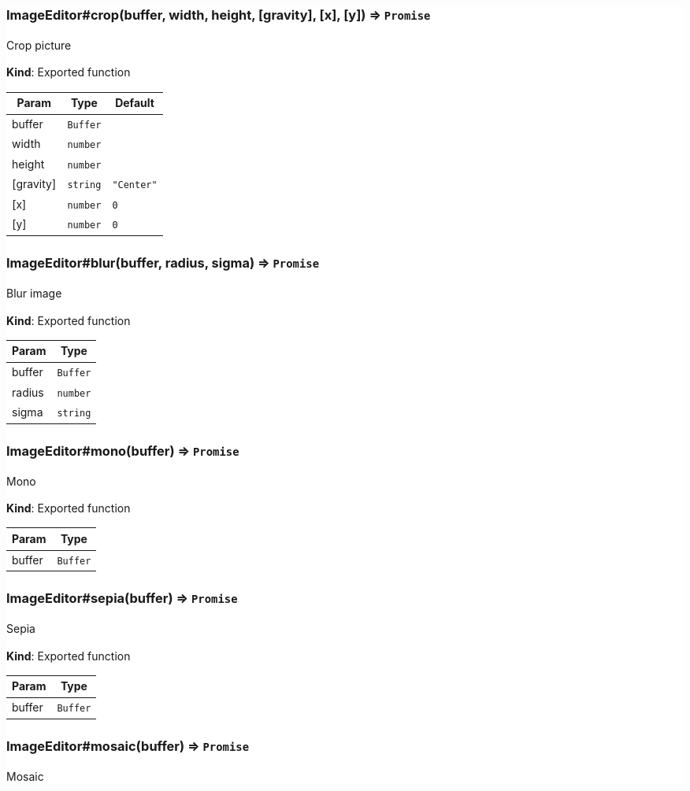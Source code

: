 ### ImageEditor#crop(buffer, width, height, [gravity], [x], [y]) => <code>Promise</code>
Crop picture

**Kind**: Exported function  

| Param | Type | Default |
| --- | --- | --- |
| buffer | <code>Buffer</code> |  |
| width | <code>number</code> |  |
| height | <code>number</code> |  |
| [gravity] | <code>string</code> | <code>&quot;Center&quot;</code> |
| [x] | <code>number</code> | <code>0</code> |
| [y] | <code>number</code> | <code>0</code> |

### ImageEditor#blur(buffer, radius, sigma) => <code>Promise</code>
Blur image

**Kind**: Exported function  

| Param | Type |
| --- | --- |
| buffer | <code>Buffer</code> |
| radius | <code>number</code> |
| sigma | <code>string</code> |

### ImageEditor#mono(buffer) => <code>Promise</code>
Mono

**Kind**: Exported function  

| Param | Type |
| --- | --- |
| buffer | <code>Buffer</code> |

### ImageEditor#sepia(buffer) => <code>Promise</code>
Sepia

**Kind**: Exported function  

| Param | Type |
| --- | --- |
| buffer | <code>Buffer</code> |

### ImageEditor#mosaic(buffer) => <code>Promise</code>
Mosaic
